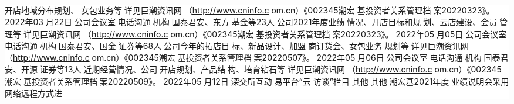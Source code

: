 开店地域分布规划、
女包业务等
详见巨潮资讯网
（http://www.cninfo.c
om.cn）《002345潮宏
基投资者关系管理档
案20220323》。
2022年03
月22日
公司会议室
电话沟通
机构
国泰君安、东方
基金等23人
公司2021年度业绩
情况、开店目标和规
划、云店建设、会员
管理等
详见巨潮资讯网
（http://www.cninfo.c
om.cn）《002345潮宏
基投资者关系管理档
案20220323》。
2022年05
月05日
公司会议室
电话沟通
机构
国泰君安、国金
证券等68人
公司今年的拓店目
标、新品设计、加盟
商订货会、女包业务
规划等
详见巨潮资讯网
（http://www.cninfo.c
om.cn）《002345潮宏
基投资者关系管理档
案20220507》。
2022年05
月06日
公司会议室
电话沟通
机构
国泰君安、开源
证券等13人
近期经营情况、公司
开店规划、产品结
构、培育钻石等
详见巨潮资讯网
（http://www.cninfo.c
om.cn）《002345潮宏
基投资者关系管理档
案20220509》。
2022年05
月12日
深交所互动
易平台“云
访谈”栏目
其他
其他
潮宏基2021年度
业绩说明会采用
网络远程方式进